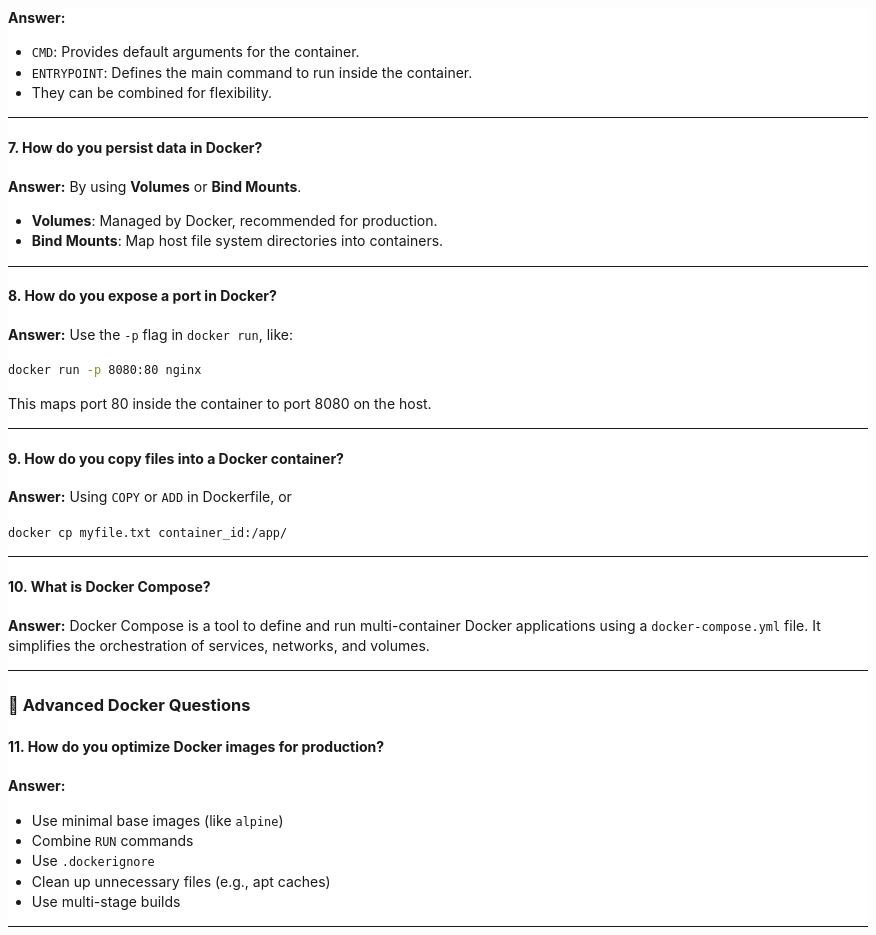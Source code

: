 **Answer:**

* `CMD`: Provides default arguments for the container.
* `ENTRYPOINT`: Defines the main command to run inside the container.
* They can be combined for flexibility.

---

#### 7. **How do you persist data in Docker?**

**Answer:** By using **Volumes** or **Bind Mounts**.

* **Volumes**: Managed by Docker, recommended for production.
* **Bind Mounts**: Map host file system directories into containers.

---

#### 8. **How do you expose a port in Docker?**

**Answer:** Use the `-p` flag in `docker run`, like:

```bash
docker run -p 8080:80 nginx
```

This maps port 80 inside the container to port 8080 on the host.

---

#### 9. **How do you copy files into a Docker container?**

**Answer:** Using `COPY` or `ADD` in Dockerfile, or

```bash
docker cp myfile.txt container_id:/app/
```

---

#### 10. **What is Docker Compose?**

**Answer:** Docker Compose is a tool to define and run multi-container Docker applications using a `docker-compose.yml` file. It simplifies the orchestration of services, networks, and volumes.

---

### 🔴 **Advanced Docker Questions**

#### 11. **How do you optimize Docker images for production?**

**Answer:**

* Use minimal base images (like `alpine`)
* Combine `RUN` commands
* Use `.dockerignore`
* Clean up unnecessary files (e.g., apt caches)
* Use multi-stage builds

---
